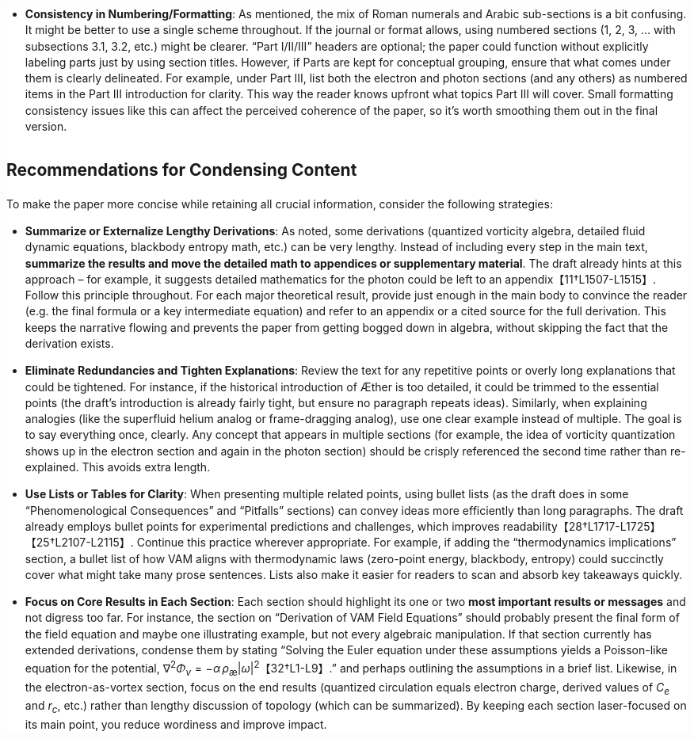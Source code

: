   - **Consistency in Numbering/Formatting**: As mentioned, the mix of Roman numerals and Arabic sub-sections is a bit confusing. It might be better to use a single scheme throughout. If the journal or format allows, using numbered sections (1, 2, 3, … with subsections 3.1, 3.2, etc.) might be clearer. “Part I/II/III” headers are optional; the paper could function without explicitly labeling parts just by using section titles. However, if Parts are kept for conceptual grouping, ensure that what comes under them is clearly delineated. For example, under Part III, list both the electron and photon sections (and any others) as numbered items in the Part III introduction for clarity. This way the reader knows upfront what topics Part III will cover. Small formatting consistency issues like this can affect the perceived coherence of the paper, so it’s worth smoothing them out in the final version.

## Recommendations for Condensing Content

To make the paper more concise while retaining all crucial information, consider the following strategies:

- **Summarize or Externalize Lengthy Derivations**: As noted, some derivations (quantized vorticity algebra, detailed fluid dynamic equations, blackbody entropy math, etc.) can be very lengthy. Instead of including every step in the main text, **summarize the results and move the detailed math to appendices or supplementary material**. The draft already hints at this approach – for example, it suggests detailed mathematics for the photon could be left to an appendix【11†L1507-L1515】. Follow this principle throughout. For each major theoretical result, provide just enough in the main body to convince the reader (e.g. the final formula or a key intermediate equation) and refer to an appendix or a cited source for the full derivation. This keeps the narrative flowing and prevents the paper from getting bogged down in algebra, without skipping the fact that the derivation exists.

- **Eliminate Redundancies and Tighten Explanations**: Review the text for any repetitive points or overly long explanations that could be tightened. For instance, if the historical introduction of Æther is too detailed, it could be trimmed to the essential points (the draft’s introduction is already fairly tight, but ensure no paragraph repeats ideas). Similarly, when explaining analogies (like the superfluid helium analog or frame-dragging analog), use one clear example instead of multiple. The goal is to say everything once, clearly. Any concept that appears in multiple sections (for example, the idea of vorticity quantization shows up in the electron section and again in the photon section) should be crisply referenced the second time rather than re-explained. This avoids extra length.

- **Use Lists or Tables for Clarity**: When presenting multiple related points, using bullet lists (as the draft does in some “Phenomenological Consequences” and “Pitfalls” sections) can convey ideas more efficiently than long paragraphs. The draft already employs bullet points for experimental predictions and challenges, which improves readability【28†L1717-L1725】【25†L2107-L2115】. Continue this practice wherever appropriate. For example, if adding the “thermodynamics implications” section, a bullet list of how VAM aligns with thermodynamic laws (zero-point energy, blackbody, entropy) could succinctly cover what might take many prose sentences. Lists also make it easier for readers to scan and absorb key takeaways quickly.

- **Focus on Core Results in Each Section**: Each section should highlight its one or two **most important results or messages** and not digress too far. For instance, the section on “Derivation of VAM Field Equations” should probably present the final form of the field equation and maybe one illustrating example, but not every algebraic manipulation. If that section currently has extended derivations, condense them by stating “Solving the Euler equation under these assumptions yields a Poisson-like equation for the potential, $\nabla^2 \Phi_v = -\alpha\,\rho_{\text{\ae}}|\omega|^2$【32†L1-L9】.” and perhaps outlining the assumptions in a brief list. Likewise, in the electron-as-vortex section, focus on the end results (quantized circulation equals electron charge, derived values of $C_e$ and $r_c$, etc.) rather than lengthy discussion of topology (which can be summarized). By keeping each section laser-focused on its main point, you reduce wordiness and improve impact.
